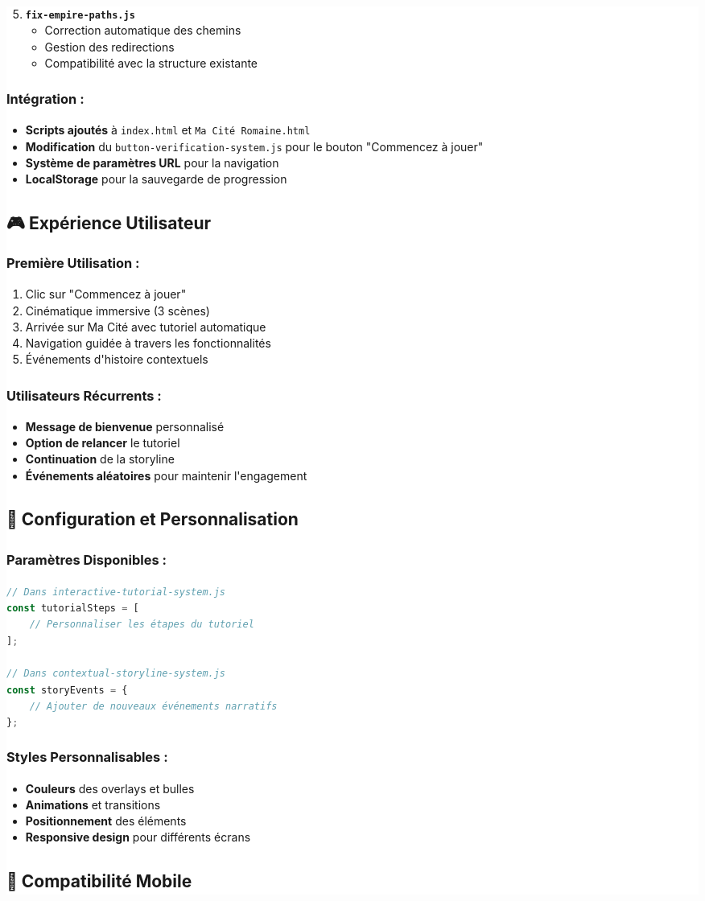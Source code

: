 5. **`fix-empire-paths.js`**
   - Correction automatique des chemins
   - Gestion des redirections
   - Compatibilité avec la structure existante

### Intégration :

- **Scripts ajoutés** à `index.html` et `Ma Cité Romaine.html`
- **Modification** du `button-verification-system.js` pour le bouton "Commencez à jouer"
- **Système de paramètres URL** pour la navigation
- **LocalStorage** pour la sauvegarde de progression

## 🎮 Expérience Utilisateur

### Première Utilisation :
1. Clic sur "Commencez à jouer"
2. Cinématique immersive (3 scènes)
3. Arrivée sur Ma Cité avec tutoriel automatique
4. Navigation guidée à travers les fonctionnalités
5. Événements d'histoire contextuels

### Utilisateurs Récurrents :
- **Message de bienvenue** personnalisé
- **Option de relancer** le tutoriel
- **Continuation** de la storyline
- **Événements aléatoires** pour maintenir l'engagement

## 🔧 Configuration et Personnalisation

### Paramètres Disponibles :

```javascript
// Dans interactive-tutorial-system.js
const tutorialSteps = [
    // Personnaliser les étapes du tutoriel
];

// Dans contextual-storyline-system.js
const storyEvents = {
    // Ajouter de nouveaux événements narratifs
};
```

### Styles Personnalisables :
- **Couleurs** des overlays et bulles
- **Animations** et transitions
- **Positionnement** des éléments
- **Responsive design** pour différents écrans

## 📱 Compatibilité Mobile
